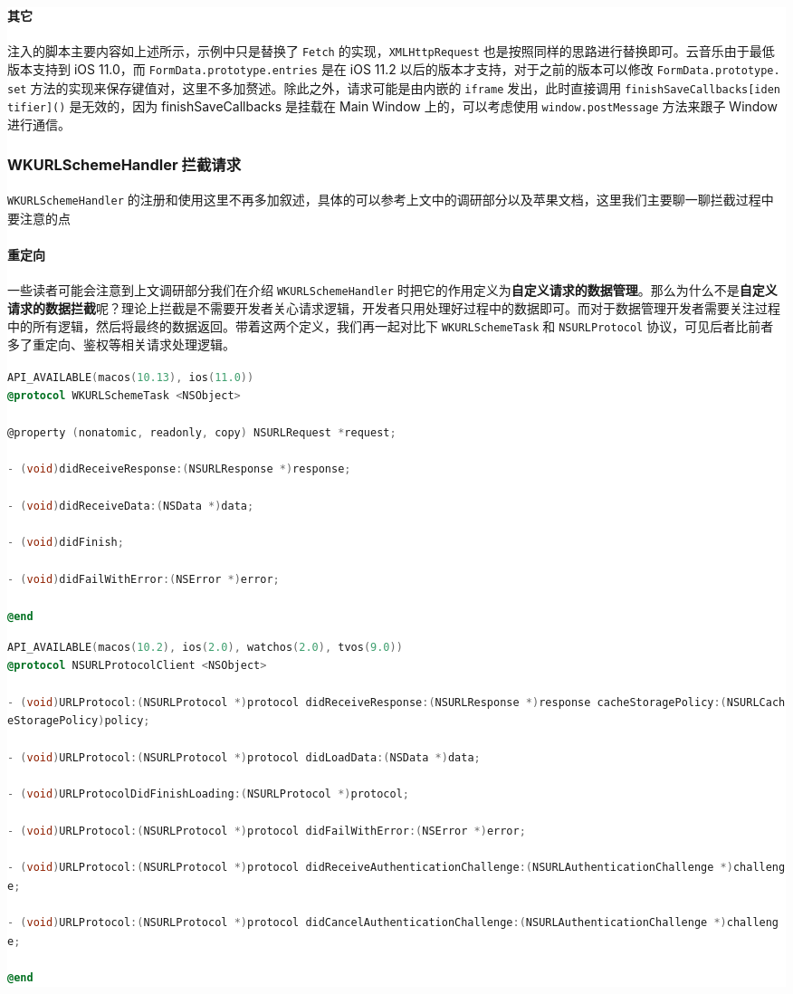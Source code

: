#### 其它

注入的脚本主要内容如上述所示，示例中只是替换了 `Fetch` 的实现，`XMLHttpRequest` 也是按照同样的思路进行替换即可。云音乐由于最低版本支持到 iOS 11.0，而 `FormData.prototype.entries` 是在 iOS 11.2 以后的版本才支持，对于之前的版本可以修改 `FormData.prototype.set` 方法的实现来保存键值对，这里不多加赘述。除此之外，请求可能是由内嵌的 `iframe` 发出，此时直接调用 `finishSaveCallbacks[identifier]()` 是无效的，因为 finishSaveCallbacks 是挂载在 Main Window 上的，可以考虑使用 `window.postMessage` 方法来跟子 Window 进行通信。

### WKURLSchemeHandler 拦截请求

`WKURLSchemeHandler` 的注册和使用这里不再多加叙述，具体的可以参考上文中的调研部分以及苹果文档，这里我们主要聊一聊拦截过程中要注意的点

#### 重定向

一些读者可能会注意到上文调研部分我们在介绍 `WKURLSchemeHandler` 时把它的作用定义为**自定义请求的数据管理**。那么为什么不是**自定义请求的数据拦截**呢？理论上拦截是不需要开发者关心请求逻辑，开发者只用处理好过程中的数据即可。而对于数据管理开发者需要关注过程中的所有逻辑，然后将最终的数据返回。带着这两个定义，我们再一起对比下 `WKURLSchemeTask` 和 `NSURLProtocol` 协议，可见后者比前者多了重定向、鉴权等相关请求处理逻辑。

```objectivec
API_AVAILABLE(macos(10.13), ios(11.0))
@protocol WKURLSchemeTask <NSObject>

@property (nonatomic, readonly, copy) NSURLRequest *request;

- (void)didReceiveResponse:(NSURLResponse *)response;

- (void)didReceiveData:(NSData *)data;

- (void)didFinish;

- (void)didFailWithError:(NSError *)error;

@end
```

```objectivec
API_AVAILABLE(macos(10.2), ios(2.0), watchos(2.0), tvos(9.0))
@protocol NSURLProtocolClient <NSObject>

- (void)URLProtocol:(NSURLProtocol *)protocol didReceiveResponse:(NSURLResponse *)response cacheStoragePolicy:(NSURLCacheStoragePolicy)policy;

- (void)URLProtocol:(NSURLProtocol *)protocol didLoadData:(NSData *)data;

- (void)URLProtocolDidFinishLoading:(NSURLProtocol *)protocol;

- (void)URLProtocol:(NSURLProtocol *)protocol didFailWithError:(NSError *)error;

- (void)URLProtocol:(NSURLProtocol *)protocol didReceiveAuthenticationChallenge:(NSURLAuthenticationChallenge *)challenge;

- (void)URLProtocol:(NSURLProtocol *)protocol didCancelAuthenticationChallenge:(NSURLAuthenticationChallenge *)challenge;

@end
```
